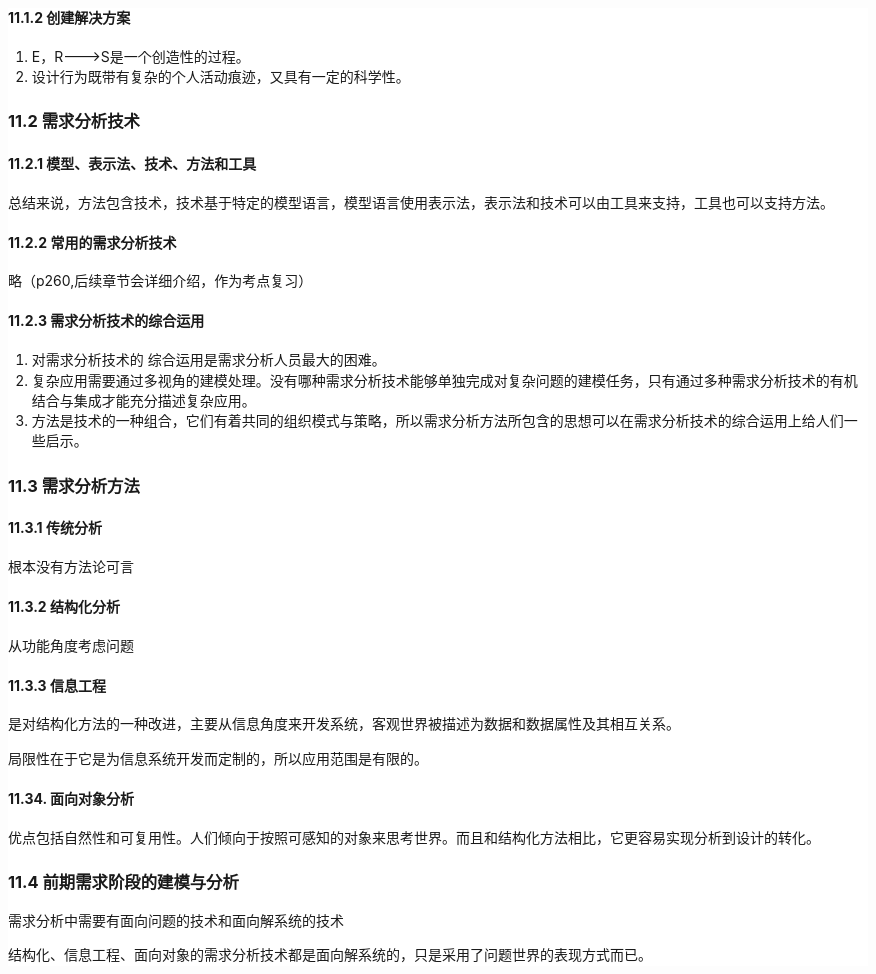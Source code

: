 #### 11.1.2 创建解决方案

1. E，R--->S是一个创造性的过程。
2. 设计行为既带有复杂的个人活动痕迹，又具有一定的科学性。



### 11.2 需求分析技术

#### 11.2.1 模型、表示法、技术、方法和工具

总结来说，方法包含技术，技术基于特定的模型语言，模型语言使用表示法，表示法和技术可以由工具来支持，工具也可以支持方法。



#### 11.2.2 常用的需求分析技术

略（p260,后续章节会详细介绍，作为考点复习）



#### 11.2.3 需求分析技术的综合运用

1. 对需求分析技术的 综合运用是需求分析人员最大的困难。
2. 复杂应用需要通过多视角的建模处理。没有哪种需求分析技术能够单独完成对复杂问题的建模任务，只有通过多种需求分析技术的有机结合与集成才能充分描述复杂应用。
3. 方法是技术的一种组合，它们有着共同的组织模式与策略，所以需求分析方法所包含的思想可以在需求分析技术的综合运用上给人们一些启示。



### 11.3 需求分析方法

#### 11.3.1 传统分析

根本没有方法论可言



#### 11.3.2 结构化分析

从功能角度考虑问题



#### 11.3.3 信息工程

是对结构化方法的一种改进，主要从信息角度来开发系统，客观世界被描述为数据和数据属性及其相互关系。

局限性在于它是为信息系统开发而定制的，所以应用范围是有限的。



#### 11.34. 面向对象分析

优点包括自然性和可复用性。人们倾向于按照可感知的对象来思考世界。而且和结构化方法相比，它更容易实现分析到设计的转化。



### 11.4 前期需求阶段的建模与分析

需求分析中需要有面向问题的技术和面向解系统的技术

结构化、信息工程、面向对象的需求分析技术都是面向解系统的，只是采用了问题世界的表现方式而已。
